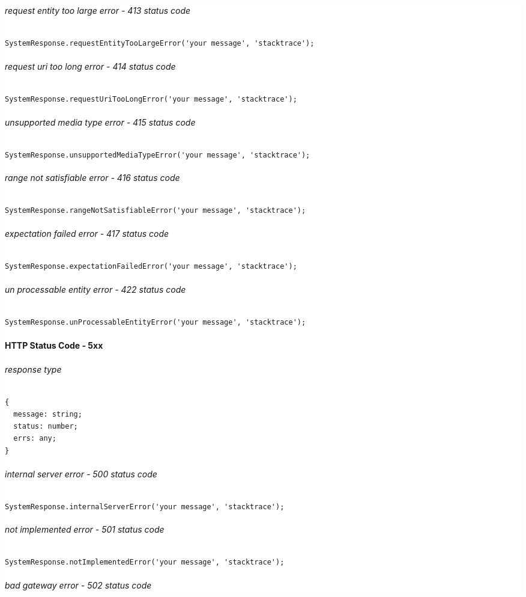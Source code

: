 ###### request entity too large error - 413 status code

```
SystemResponse.requestEntityTooLargeError('your message', 'stacktrace');
```

###### request uri too long error - 414 status code

```
SystemResponse.requestUriTooLongError('your message', 'stacktrace');
```

###### unsupported media type error - 415 status code

```
SystemResponse.unsupportedMediaTypeError('your message', 'stacktrace');
```

###### range not satisfiable error - 416 status code

```
SystemResponse.rangeNotSatisfiableError('your message', 'stacktrace');
```

###### expectation failed error - 417 status code

```
SystemResponse.expectationFailedError('your message', 'stacktrace');
```

###### un processable entity error - 422 status code

```
SystemResponse.unProcessableEntityError('your message', 'stacktrace');
```

#### HTTP Status Code - 5xx

###### response type

```
{
  message: string;
  status: number;
  errs: any;
}
```

###### internal server error - 500 status code

```
SystemResponse.internalServerError('your message', 'stacktrace');
```

###### not implemented error - 501 status code

```
SystemResponse.notImplementedError('your message', 'stacktrace');
```

###### bad gateway error - 502 status code
